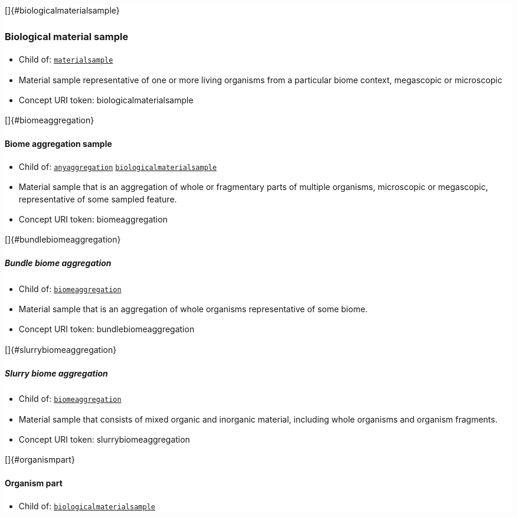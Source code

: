 
[]{#biologicalmaterialsample}

###  Biological material sample


- Child of:
 [`materialsample`](#materialsample)

- Material sample representative of one or more living organisms from
a particular biome context, megascopic or microscopic
- Concept URI token: biologicalmaterialsample


[]{#biomeaggregation}

####  Biome aggregation sample


- Child of:
 [`anyaggregation`](#anyaggregation)
 [`biologicalmaterialsample`](#biologicalmaterialsample)

- Material sample that is an aggregation of whole or fragmentary parts
of multiple organisms, microscopic or megascopic, representative of
some sampled feature.
- Concept URI token: biomeaggregation


[]{#bundlebiomeaggregation}

#####  Bundle biome aggregation


- Child of:
 [`biomeaggregation`](#biomeaggregation)

- Material sample that is an aggregation of whole organisms
representative of some biome.
- Concept URI token: bundlebiomeaggregation


[]{#slurrybiomeaggregation}

#####  Slurry biome aggregation


- Child of:
 [`biomeaggregation`](#biomeaggregation)

- Material sample that consists of mixed organic and inorganic
material, including whole organisms and organism fragments.
- Concept URI token: slurrybiomeaggregation


[]{#organismpart}

####  Organism part


- Child of:
 [`biologicalmaterialsample`](#biologicalmaterialsample)
